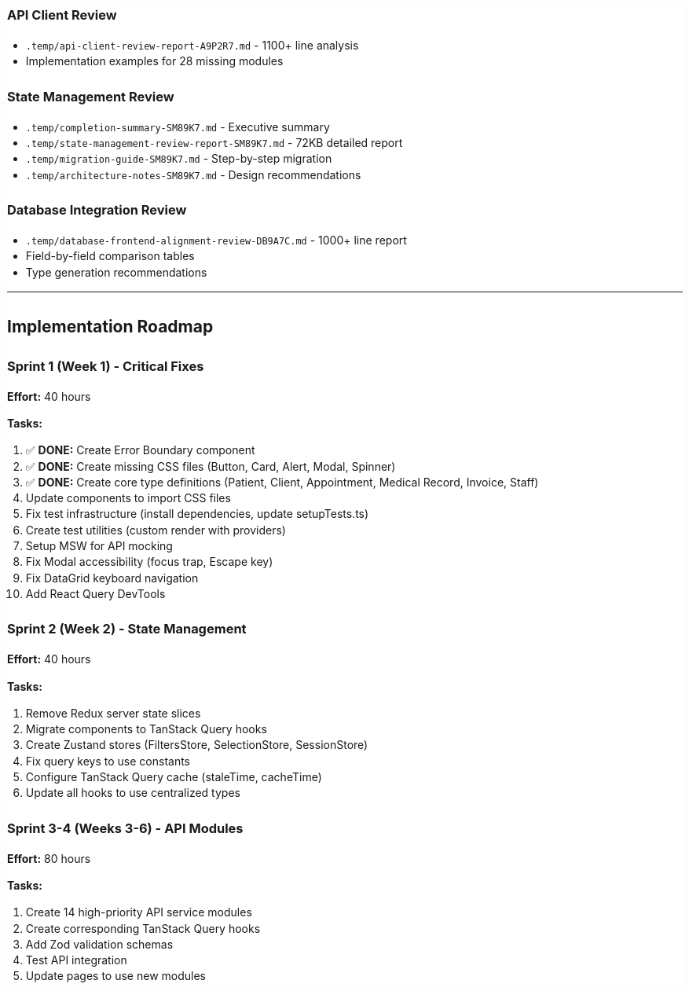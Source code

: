 ### API Client Review
- `.temp/api-client-review-report-A9P2R7.md` - 1100+ line analysis
- Implementation examples for 28 missing modules

### State Management Review
- `.temp/completion-summary-SM89K7.md` - Executive summary
- `.temp/state-management-review-report-SM89K7.md` - 72KB detailed report
- `.temp/migration-guide-SM89K7.md` - Step-by-step migration
- `.temp/architecture-notes-SM89K7.md` - Design recommendations

### Database Integration Review
- `.temp/database-frontend-alignment-review-DB9A7C.md` - 1000+ line report
- Field-by-field comparison tables
- Type generation recommendations

---

## Implementation Roadmap

### Sprint 1 (Week 1) - Critical Fixes
**Effort:** 40 hours

**Tasks:**
1. ✅ **DONE:** Create Error Boundary component
2. ✅ **DONE:** Create missing CSS files (Button, Card, Alert, Modal, Spinner)
3. ✅ **DONE:** Create core type definitions (Patient, Client, Appointment, Medical Record, Invoice, Staff)
4. Update components to import CSS files
5. Fix test infrastructure (install dependencies, update setupTests.ts)
6. Create test utilities (custom render with providers)
7. Setup MSW for API mocking
8. Fix Modal accessibility (focus trap, Escape key)
9. Fix DataGrid keyboard navigation
10. Add React Query DevTools

### Sprint 2 (Week 2) - State Management
**Effort:** 40 hours

**Tasks:**
1. Remove Redux server state slices
2. Migrate components to TanStack Query hooks
3. Create Zustand stores (FiltersStore, SelectionStore, SessionStore)
4. Fix query keys to use constants
5. Configure TanStack Query cache (staleTime, cacheTime)
6. Update all hooks to use centralized types

### Sprint 3-4 (Weeks 3-6) - API Modules
**Effort:** 80 hours

**Tasks:**
1. Create 14 high-priority API service modules
2. Create corresponding TanStack Query hooks
3. Add Zod validation schemas
4. Test API integration
5. Update pages to use new modules
